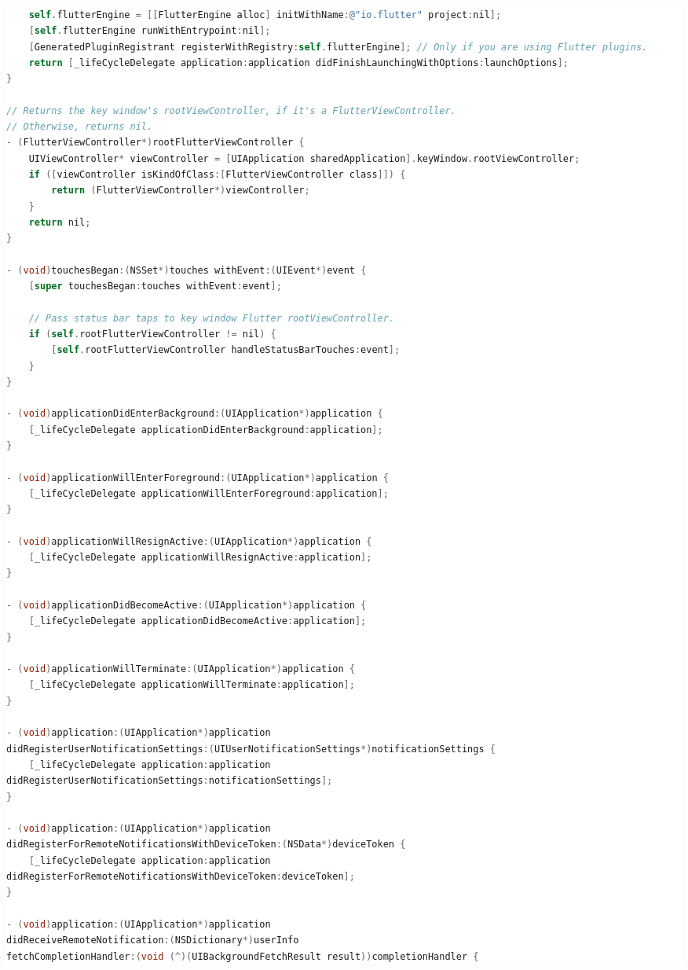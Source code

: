 ```objective-c
    self.flutterEngine = [[FlutterEngine alloc] initWithName:@"io.flutter" project:nil];
    [self.flutterEngine runWithEntrypoint:nil];
    [GeneratedPluginRegistrant registerWithRegistry:self.flutterEngine]; // Only if you are using Flutter plugins.
    return [_lifeCycleDelegate application:application didFinishLaunchingWithOptions:launchOptions];
}

// Returns the key window's rootViewController, if it's a FlutterViewController.
// Otherwise, returns nil.
- (FlutterViewController*)rootFlutterViewController {
    UIViewController* viewController = [UIApplication sharedApplication].keyWindow.rootViewController;
    if ([viewController isKindOfClass:[FlutterViewController class]]) {
        return (FlutterViewController*)viewController;
    }
    return nil;
}

- (void)touchesBegan:(NSSet*)touches withEvent:(UIEvent*)event {
    [super touchesBegan:touches withEvent:event];
    
    // Pass status bar taps to key window Flutter rootViewController.
    if (self.rootFlutterViewController != nil) {
        [self.rootFlutterViewController handleStatusBarTouches:event];
    }
}

- (void)applicationDidEnterBackground:(UIApplication*)application {
    [_lifeCycleDelegate applicationDidEnterBackground:application];
}

- (void)applicationWillEnterForeground:(UIApplication*)application {
    [_lifeCycleDelegate applicationWillEnterForeground:application];
}

- (void)applicationWillResignActive:(UIApplication*)application {
    [_lifeCycleDelegate applicationWillResignActive:application];
}

- (void)applicationDidBecomeActive:(UIApplication*)application {
    [_lifeCycleDelegate applicationDidBecomeActive:application];
}

- (void)applicationWillTerminate:(UIApplication*)application {
    [_lifeCycleDelegate applicationWillTerminate:application];
}

- (void)application:(UIApplication*)application
didRegisterUserNotificationSettings:(UIUserNotificationSettings*)notificationSettings {
    [_lifeCycleDelegate application:application
didRegisterUserNotificationSettings:notificationSettings];
}

- (void)application:(UIApplication*)application
didRegisterForRemoteNotificationsWithDeviceToken:(NSData*)deviceToken {
    [_lifeCycleDelegate application:application
didRegisterForRemoteNotificationsWithDeviceToken:deviceToken];
}

- (void)application:(UIApplication*)application
didReceiveRemoteNotification:(NSDictionary*)userInfo
fetchCompletionHandler:(void (^)(UIBackgroundFetchResult result))completionHandler {
```